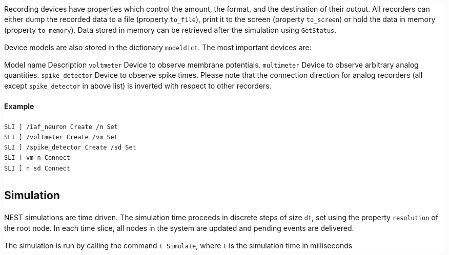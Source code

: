 Recording devices have properties which control the amount, the format, and the destination of their output. All recorders can either dump the recorded data to a file (property `to_file`), print it to the screen (property `to_screen`) or hold the data in memory (property `to_memory`). Data stored in memory can be retrieved after the simulation using `GetStatus`.

Device models are also stored in the dictionary `modeldict`. The most important devices are:

Model name
Description
`voltmeter`
Device to observe membrane potentials.
`multimeter`
Device to observe arbitrary analog quantities.
`spike_detector`
Device to observe spike times.
Please note that the connection direction for analog recorders (all except `spike_detector` in above list) is inverted with respect to other recorders.

####  Example


    SLI ] /iaf_neuron Create /n Set
    SLI ] /voltmeter Create /vm Set
    SLI ] /spike_detector Create /sd Set
    SLI ] vm n Connect
    SLI ] n sd Connect


 Simulation
-----------

NEST simulations are time driven. The simulation time proceeds in discrete steps of size `dt`, set using the property `resolution` of the root node. In each time slice, all nodes in the system are updated and pending events are delivered.

The simulation is run by calling the command `t Simulate`, where `t` is the simulation time in milliseconds
